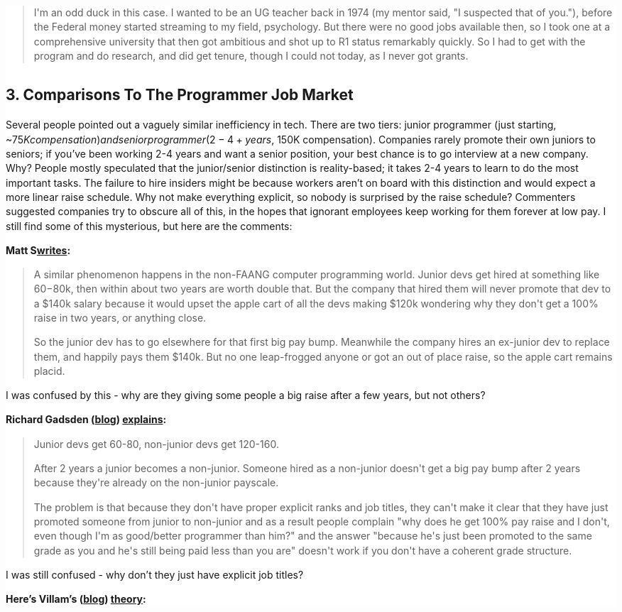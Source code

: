 > I'm an odd duck in this case. I wanted to be an UG teacher back in 1974 (my mentor said, "I suspected that of you."), before the Federal money started streaming to my field, psychology. But there were no good jobs available then, so I took one at a comprehensive university that then got ambitious and shot up to R1 status remarkably quickly. So I had to get with the program and do research, and did get tenure, though I could not today, as I never got grants.

## 3\. Comparisons To The Programmer Job Market

Several people pointed out a vaguely similar inefficiency in tech. There are two tiers: junior programmer (just starting, ~$75K compensation) and senior programmer (2-4+ years, ~$150K compensation). Companies rarely promote their own juniors to seniors; if you’ve been working 2-4 years and want a senior position, your best chance is to go interview at a new company. Why? People mostly speculated that the junior/senior distinction is reality-based; it takes 2-4 years to learn to do the most important tasks. The failure to hire insiders might be because workers aren’t on board with this distinction and would expect a more linear raise schedule. Why not make everything explicit, so nobody is surprised by the raise schedule? Commenters suggested companies try to obscure all of this, in the hopes that ignorant employees keep working for them forever at low pay. I still find some of this mysterious, but here are the comments:

**Matt S[writes](https://astralcodexten.substack.com/p/why-is-the-academic-job-market-so/comment/16232949):**

> A similar phenomenon happens in the non-FAANG computer programming world. Junior devs get hired at something like $60-$80k, then within about two years are worth double that. But the company that hired them will never promote that dev to a $140k salary because it would upset the apple cart of all the devs making $120k wondering why they don't get a 100% raise in two years, or anything close.
> 
> So the junior dev has to go elsewhere for that first big pay bump. Meanwhile the company hires an ex-junior dev to replace them, and happily pays them $140k. But no one leap-frogged anyone or got an out of place raise, so the apple cart remains placid.

I was confused by this - why are they giving some people a big raise after a few years, but not others? 

**Richard Gadsden ([blog](https://po8crg.substack.com/?utm_source=substack&utm_medium=web&utm_content=comment_metadata)) [explains](https://astralcodexten.substack.com/p/why-is-the-academic-job-market-so/comment/16239800):**

> Junior devs get 60-80, non-junior devs get 120-160.
> 
> After 2 years a junior becomes a non-junior. Someone hired as a non-junior doesn't get a big pay bump after 2 years because they're already on the non-junior payscale.
> 
> The problem is that because they don't have proper explicit ranks and job titles, they can't make it clear that they have just promoted someone from junior to non-junior and as a result people complain "why does he get 100% pay raise and I don't, even though I'm as good/better programmer than him?" and the answer "because he's just been promoted to the same grade as you and he's still being paid less than you are" doesn't work if you don't have a coherent grade structure.

I was still confused - why don’t they just have explicit job titles? 

**Here’s Villam’s ([blog](https://kittenlord.substack.com/?utm_source=substack&utm_medium=web&utm_content=comment_metadata)) [theory](https://astralcodexten.substack.com/p/why-is-the-academic-job-market-so/comment/16258800):**

